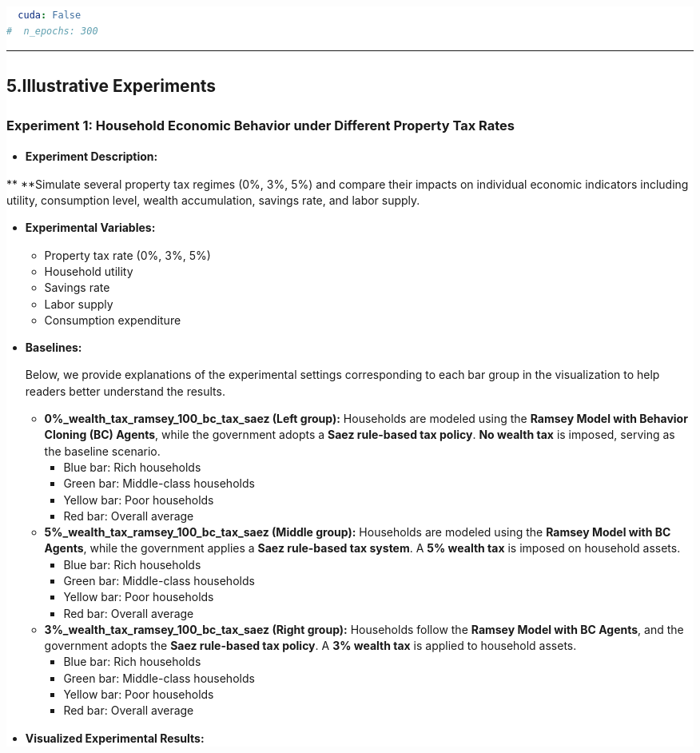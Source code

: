 ```yaml
  cuda: False
#  n_epochs: 300
```
---
## 5.Illustrative Experiments

### Experiment 1: Household Economic Behavior under Different Property Tax Rates

* **Experiment Description:**

 **​ ​**Simulate several property tax regimes (0%, 3%, 5%) and compare their impacts on individual economic indicators including utility, consumption level, wealth accumulation, savings rate, and labor supply.

* **Experimental Variables:**
  
  * Property tax rate (0%, 3%, 5%)
  * Household utility
  * Savings rate
  * Labor supply
  * Consumption expenditure
* **Baselines:**
  
  Below, we provide explanations of the experimental settings corresponding to each bar group in the visualization to help readers better understand the results.
  
  * **0%\_wealth\_tax\_ramsey\_100\_bc\_tax\_saez (Left group):** Households are modeled using the **Ramsey Model with Behavior Cloning (BC) Agents**, while the government adopts a ​**Saez rule-based tax policy**​. **No wealth tax** is imposed, serving as the baseline scenario.
    * Blue bar: Rich households
    * Green bar: Middle-class households
    * Yellow bar: Poor households
    * Red bar: Overall average
  * **5%\_wealth\_tax\_ramsey\_100\_bc\_tax\_saez (Middle group):** Households are modeled using the **Ramsey Model with BC Agents**, while the government applies a ​**Saez rule-based tax system**​. A **5% wealth tax** is imposed on household assets.
    * Blue bar: Rich households
    * Green bar: Middle-class households
    * Yellow bar: Poor households
    * Red bar: Overall average
  * **3%\_wealth\_tax\_ramsey\_100\_bc\_tax\_saez (Right group):** Households follow the **Ramsey Model with BC Agents**, and the government adopts the ​**Saez rule-based tax policy**​. A **3% wealth tax** is applied to household assets.
    * Blue bar: Rich households
    * Green bar: Middle-class households
    * Yellow bar: Poor households
    * Red bar: Overall average
* **Visualized Experimental Results:**
